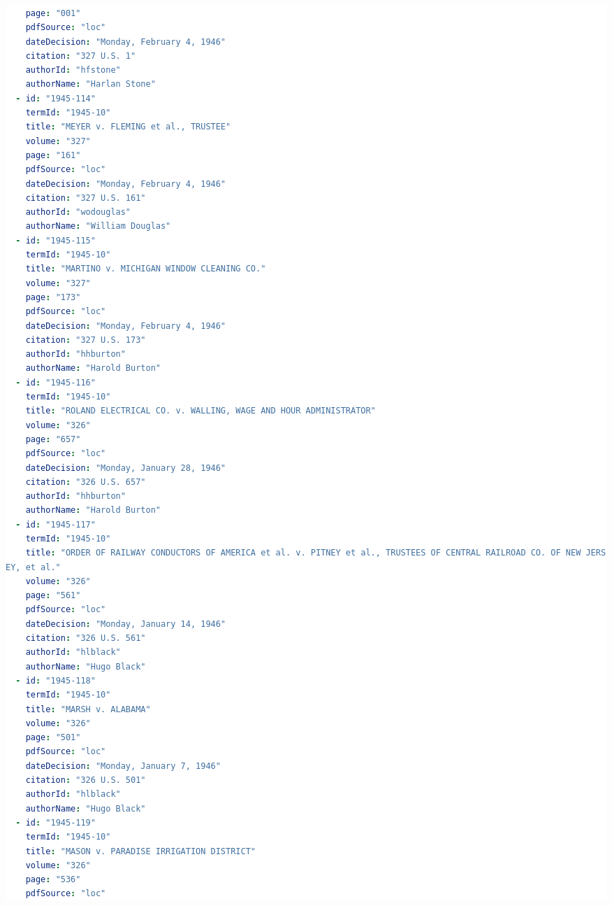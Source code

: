 ```yaml
    page: "001"
    pdfSource: "loc"
    dateDecision: "Monday, February 4, 1946"
    citation: "327 U.S. 1"
    authorId: "hfstone"
    authorName: "Harlan Stone"
  - id: "1945-114"
    termId: "1945-10"
    title: "MEYER v. FLEMING et al., TRUSTEE"
    volume: "327"
    page: "161"
    pdfSource: "loc"
    dateDecision: "Monday, February 4, 1946"
    citation: "327 U.S. 161"
    authorId: "wodouglas"
    authorName: "William Douglas"
  - id: "1945-115"
    termId: "1945-10"
    title: "MARTINO v. MICHIGAN WINDOW CLEANING CO."
    volume: "327"
    page: "173"
    pdfSource: "loc"
    dateDecision: "Monday, February 4, 1946"
    citation: "327 U.S. 173"
    authorId: "hhburton"
    authorName: "Harold Burton"
  - id: "1945-116"
    termId: "1945-10"
    title: "ROLAND ELECTRICAL CO. v. WALLING, WAGE AND HOUR ADMINISTRATOR"
    volume: "326"
    page: "657"
    pdfSource: "loc"
    dateDecision: "Monday, January 28, 1946"
    citation: "326 U.S. 657"
    authorId: "hhburton"
    authorName: "Harold Burton"
  - id: "1945-117"
    termId: "1945-10"
    title: "ORDER OF RAILWAY CONDUCTORS OF AMERICA et al. v. PITNEY et al., TRUSTEES OF CENTRAL RAILROAD CO. OF NEW JERSEY, et al."
    volume: "326"
    page: "561"
    pdfSource: "loc"
    dateDecision: "Monday, January 14, 1946"
    citation: "326 U.S. 561"
    authorId: "hlblack"
    authorName: "Hugo Black"
  - id: "1945-118"
    termId: "1945-10"
    title: "MARSH v. ALABAMA"
    volume: "326"
    page: "501"
    pdfSource: "loc"
    dateDecision: "Monday, January 7, 1946"
    citation: "326 U.S. 501"
    authorId: "hlblack"
    authorName: "Hugo Black"
  - id: "1945-119"
    termId: "1945-10"
    title: "MASON v. PARADISE IRRIGATION DISTRICT"
    volume: "326"
    page: "536"
    pdfSource: "loc"
```